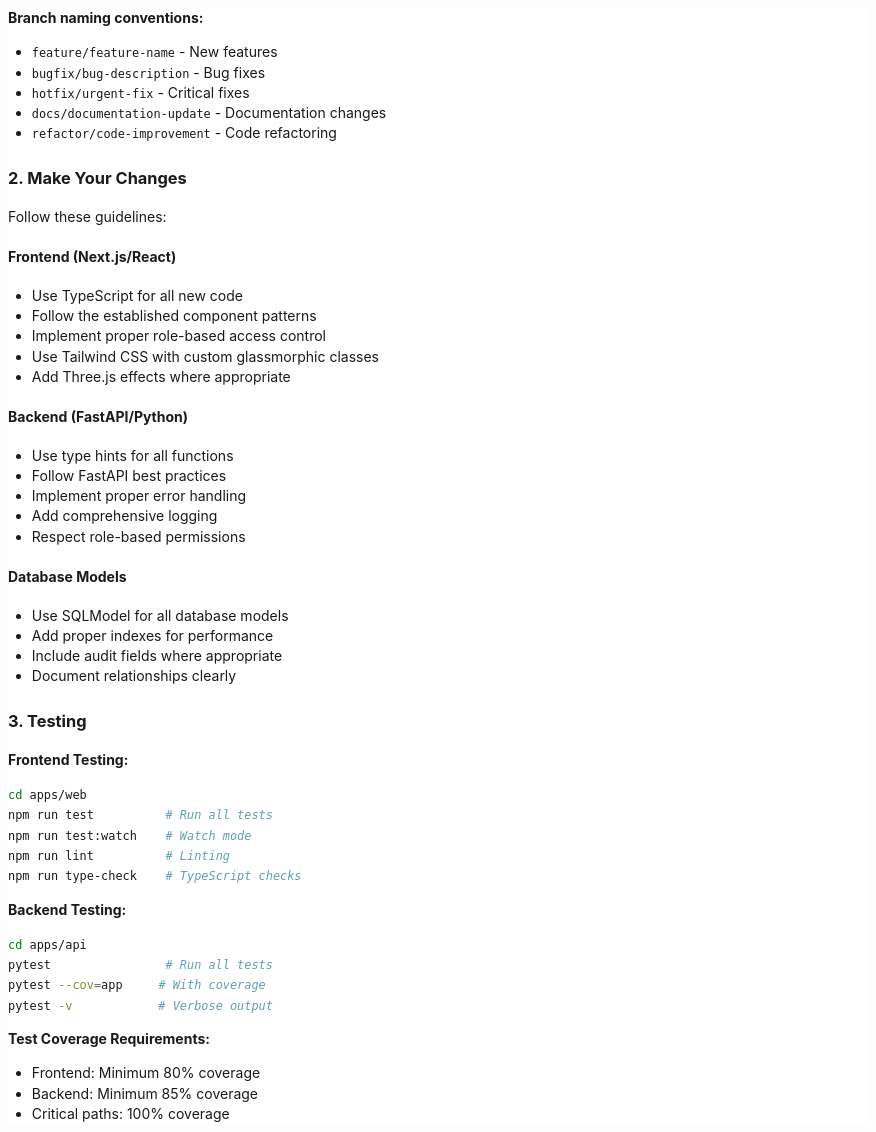 **Branch naming conventions:**
- `feature/feature-name` - New features
- `bugfix/bug-description` - Bug fixes
- `hotfix/urgent-fix` - Critical fixes
- `docs/documentation-update` - Documentation changes
- `refactor/code-improvement` - Code refactoring

### 2. Make Your Changes

Follow these guidelines:

#### Frontend (Next.js/React)
- Use TypeScript for all new code
- Follow the established component patterns
- Implement proper role-based access control
- Use Tailwind CSS with custom glassmorphic classes
- Add Three.js effects where appropriate

#### Backend (FastAPI/Python)
- Use type hints for all functions
- Follow FastAPI best practices
- Implement proper error handling
- Add comprehensive logging
- Respect role-based permissions

#### Database Models
- Use SQLModel for all database models
- Add proper indexes for performance
- Include audit fields where appropriate
- Document relationships clearly

### 3. Testing

**Frontend Testing:**
```bash
cd apps/web
npm run test          # Run all tests
npm run test:watch    # Watch mode
npm run lint          # Linting
npm run type-check    # TypeScript checks
```

**Backend Testing:**
```bash
cd apps/api
pytest                # Run all tests
pytest --cov=app     # With coverage
pytest -v            # Verbose output
```

**Test Coverage Requirements:**
- Frontend: Minimum 80% coverage
- Backend: Minimum 85% coverage
- Critical paths: 100% coverage
